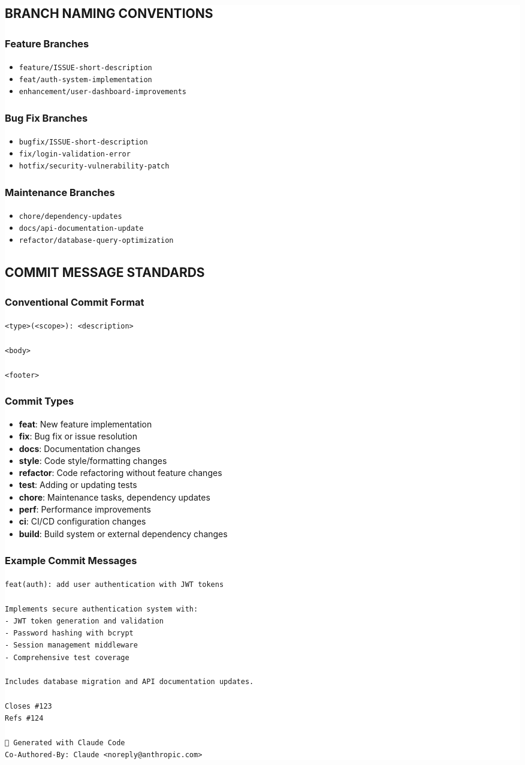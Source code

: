 ## BRANCH NAMING CONVENTIONS

### Feature Branches
- `feature/ISSUE-short-description`
- `feat/auth-system-implementation`
- `enhancement/user-dashboard-improvements`

### Bug Fix Branches
- `bugfix/ISSUE-short-description`
- `fix/login-validation-error`
- `hotfix/security-vulnerability-patch`

### Maintenance Branches
- `chore/dependency-updates`
- `docs/api-documentation-update`
- `refactor/database-query-optimization`

## COMMIT MESSAGE STANDARDS

### Conventional Commit Format
```
<type>(<scope>): <description>

<body>

<footer>
```

### Commit Types
- **feat**: New feature implementation
- **fix**: Bug fix or issue resolution
- **docs**: Documentation changes
- **style**: Code style/formatting changes
- **refactor**: Code refactoring without feature changes
- **test**: Adding or updating tests
- **chore**: Maintenance tasks, dependency updates
- **perf**: Performance improvements
- **ci**: CI/CD configuration changes
- **build**: Build system or external dependency changes

### Example Commit Messages
```
feat(auth): add user authentication with JWT tokens

Implements secure authentication system with:
- JWT token generation and validation
- Password hashing with bcrypt
- Session management middleware
- Comprehensive test coverage

Includes database migration and API documentation updates.

Closes #123
Refs #124

🤖 Generated with Claude Code
Co-Authored-By: Claude <noreply@anthropic.com>
```
